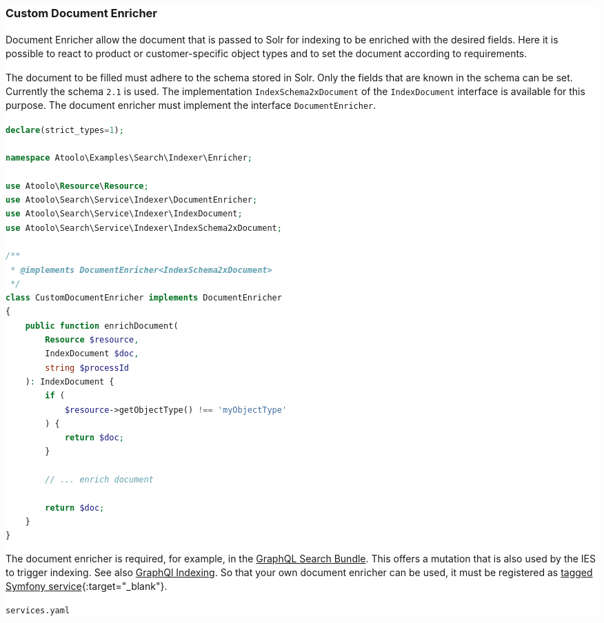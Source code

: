 ```yaml
```

### Custom Document Enricher

Document Enricher allow the document that is passed to Solr for indexing to be enriched with the desired fields. Here it is possible to react to product or customer-specific object types and to set the document according to requirements.

The document to be filled must adhere to the schema stored in Solr. Only the fields that are known in the schema can be set. Currently the schema `2.1` is used. The implementation `IndexSchema2xDocument` of the `IndexDocument` interface is available for this purpose. The document enricher must implement the interface `DocumentEnricher`.

```php
declare(strict_types=1);

namespace Atoolo\Examples\Search\Indexer\Enricher;

use Atoolo\Resource\Resource;
use Atoolo\Search\Service\Indexer\DocumentEnricher;
use Atoolo\Search\Service\Indexer\IndexDocument;
use Atoolo\Search\Service\Indexer\IndexSchema2xDocument;

/**
 * @implements DocumentEnricher<IndexSchema2xDocument>
 */
class CustomDocumentEnricher implements DocumentEnricher
{
    public function enrichDocument(
        Resource $resource,
        IndexDocument $doc,
        string $processId
    ): IndexDocument {
        if (
            $resource->getObjectType() !== 'myObjectType'
        ) {
            return $doc;
        }

        // ... enrich document

        return $doc;
    }
}
```

The document enricher is required, for example, in the [GraphQL Search Bundle](../../bundles/graphql-search.md). This offers a mutation that is also used by the IES to trigger indexing. See also [GraphQl Indexing](../../graphql/search/indexing.md). So that your own document enricher can be used, it must be registered as [tagged Symfony service](https://symfony.com/doc/current/service_container/tags.html){:target="\_blank"}.

`services.yaml`
